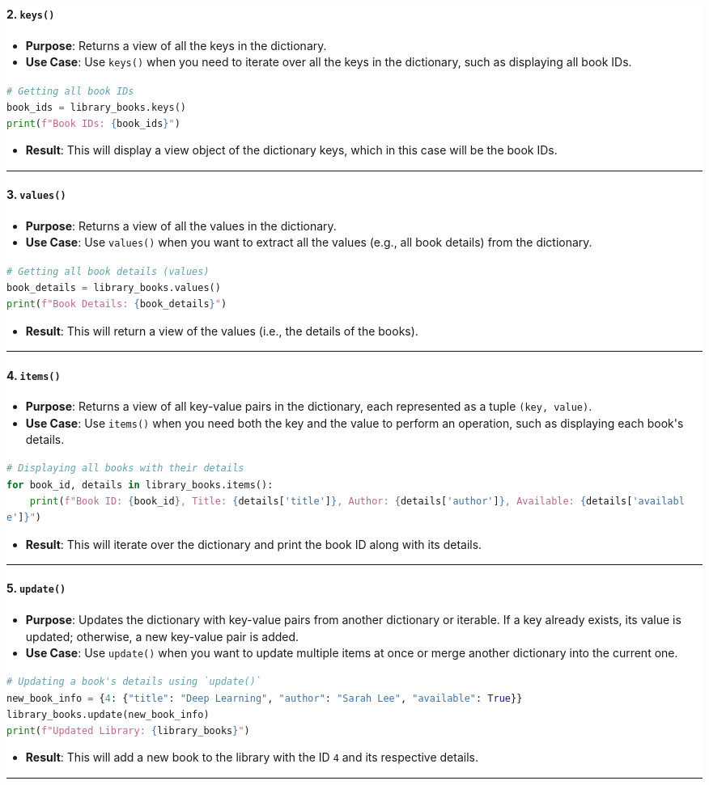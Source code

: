 
#### **2. `keys()`**
- **Purpose**: Returns a view of all the keys in the dictionary.
- **Use Case**: Use `keys()` when you need to iterate over all the keys in the dictionary, such as displaying all book IDs.

```python
# Getting all book IDs
book_ids = library_books.keys()
print(f"Book IDs: {book_ids}")
```
- **Result**: This will display a view object of the dictionary keys, which in this case will be the book IDs.

---

#### **3. `values()`**
- **Purpose**: Returns a view of all the values in the dictionary.
- **Use Case**: Use `values()` when you want to extract all the values (e.g., all book details) from the dictionary.

```python
# Getting all book details (values)
book_details = library_books.values()
print(f"Book Details: {book_details}")
```
- **Result**: This will return a view of the values (i.e., the details of the books).

---

#### **4. `items()`**
- **Purpose**: Returns a view of all key-value pairs in the dictionary, each represented as a tuple `(key, value)`.
- **Use Case**: Use `items()` when you need both the key and the value to perform an operation, such as displaying each book's details.

```python
# Displaying all books with their details
for book_id, details in library_books.items():
    print(f"Book ID: {book_id}, Title: {details['title']}, Author: {details['author']}, Available: {details['available']}")
```
- **Result**: This will iterate over the dictionary and print the book ID along with its details.

---

#### **5. `update()`**
- **Purpose**: Updates the dictionary with key-value pairs from another dictionary or iterable. If a key already exists, its value is updated; otherwise, a new key-value pair is added.
- **Use Case**: Use `update()` when you want to update multiple items at once or merge another dictionary into the current one.

```python
# Updating a book's details using `update()`
new_book_info = {4: {"title": "Deep Learning", "author": "Sarah Lee", "available": True}}
library_books.update(new_book_info)
print(f"Updated Library: {library_books}")
```
- **Result**: This will add a new book to the library with the ID `4` and its respective details.

---